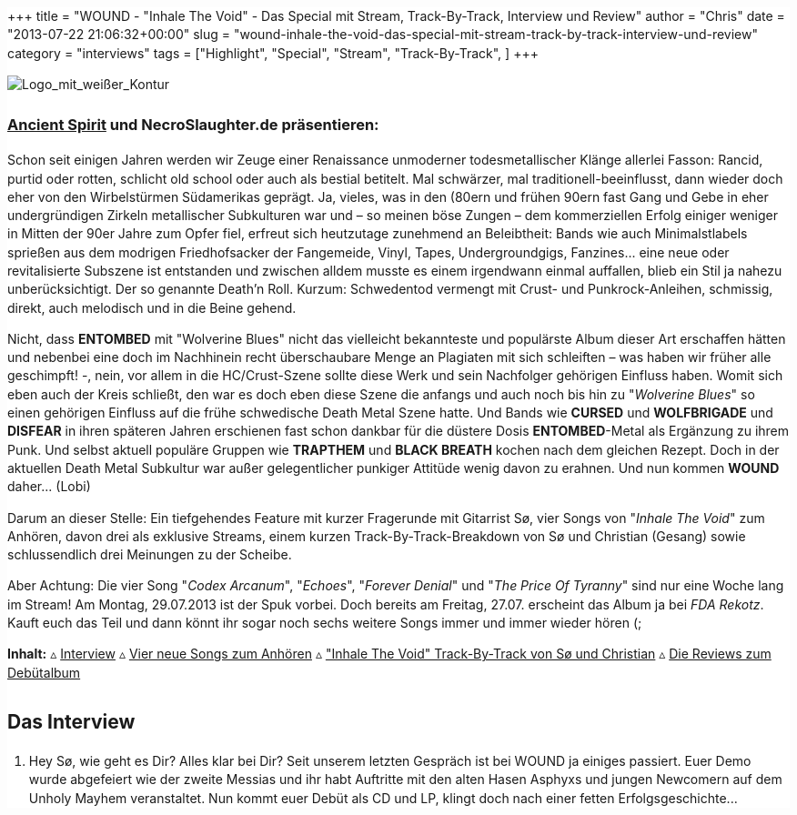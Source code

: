 +++
title = "WOUND - \"Inhale The Void\" - Das Special mit Stream, Track-By-Track, Interview und Review"
author = "Chris"
date = "2013-07-22 21:06:32+00:00"
slug = "wound-inhale-the-void-das-special-mit-stream-track-by-track-interview-und-review"
category = "interviews"
tags = ["Highlight", "Special", "Stream", "Track-By-Track", ]
+++

<img src="http://necroslaughter.de/wp-content/uploads/2013/07/Logo_mit_weißer_Kontur.png" alt="Logo_mit_weißer_Kontur" width="690" height="316" class="aligncenter size-full wp-image-11271" />

<h3><a href="http://ancientspirit.de/">Ancient Spirit</a> und NecroSlaughter.de präsentieren:</h3>
Schon seit einigen Jahren werden wir Zeuge einer Renaissance unmoderner todesmetallischer Klänge allerlei Fasson: Rancid, purtid oder rotten, schlicht old school oder auch als bestial betitelt. Mal schwärzer, mal traditionell-beeinflusst, dann wieder doch eher von den Wirbelstürmen Südamerikas geprägt. Ja, vieles, was in den (80ern und frühen 90ern fast Gang und Gebe in eher undergründigen Zirkeln metallischer Subkulturen war und – so meinen böse Zungen – dem kommerziellen Erfolg einiger weniger in Mitten der 90er Jahre zum Opfer fiel, erfreut sich heutzutage zunehmend an Beleibtheit: Bands wie auch Minimalstlabels sprießen aus dem modrigen Friedhofsacker der Fangemeide, Vinyl, Tapes, Undergroundgigs, Fanzines... eine neue oder revitalisierte Subszene ist entstanden und zwischen alldem musste es einem irgendwann einmal auffallen, blieb ein Stil ja nahezu unberücksichtigt. Der so genannte Death’n Roll. Kurzum: Schwedentod vermengt mit Crust- und Punkrock-Anleihen, schmissig, direkt, auch melodisch und in die Beine gehend.

Nicht, dass **ENTOMBED** mit "Wolverine Blues" nicht das vielleicht bekannteste und populärste Album dieser Art erschaffen hätten und nebenbei eine doch im Nachhinein recht überschaubare Menge an Plagiaten mit sich schleiften – was haben wir früher alle geschimpft! -, nein, vor allem in die HC/Crust-Szene sollte diese Werk und sein Nachfolger gehörigen Einfluss haben. Womit sich eben auch der Kreis schließt, den war es doch eben diese Szene die anfangs und auch noch bis hin zu "_Wolverine Blues_" so einen gehörigen Einfluss auf die frühe schwedische Death Metal Szene hatte. Und Bands wie **CURSED** und **WOLFBRIGADE** und **DISFEAR** in ihren späteren Jahren erschienen fast schon dankbar für die düstere Dosis **ENTOMBED**-Metal als Ergänzung zu ihrem Punk. Und selbst aktuell populäre Gruppen wie **TRAPTHEM** und **BLACK BREATH** kochen nach dem gleichen Rezept. Doch in der aktuellen Death Metal Subkultur war außer gelegentlicher punkiger Attitüde wenig davon zu erahnen.  Und nun kommen **WOUND** daher... (Lobi)

Darum an dieser Stelle: Ein tiefgehendes Feature mit kurzer Fragerunde mit Gitarrist Sø, vier Songs von "_Inhale The Void_" zum Anhören, davon drei als exklusive Streams, einem kurzen Track-By-Track-Breakdown von Sø und Christian (Gesang) sowie schlussendlich drei Meinungen zu der Scheibe.

Aber Achtung: Die vier Song "_Codex Arcanum_", "_Echoes_", "_Forever Denial_" und "_The Price Of Tyranny_" sind nur eine Woche lang im Stream! Am Montag, 29.07.2013 ist der Spuk vorbei. Doch bereits am Freitag, 27.07. erscheint das Album ja bei _FDA Rekotz_. Kauft euch das Teil und dann könnt ihr sogar noch sechs weitere Songs immer und immer wieder hören (;

**Inhalt:**
▵ <a href="#interview">Interview</a>
▵ <a href="#stream">Vier neue Songs zum Anhören</a>
▵ <a href="#track-by-track">"Inhale The Void" Track-By-Track von Sø und Christian</a>
▵ <a href="#review">Die Reviews zum Debütalbum</a>

<a name="interview"><h2>Das Interview</h2></a>
1. Hey Sø, wie geht es Dir? Alles klar bei Dir? Seit unserem letzten Gespräch ist bei WOUND ja einiges passiert. Euer Demo wurde abgefeiert wie der zweite Messias und ihr habt Auftritte mit den alten Hasen Asphyxs und jungen Newcomern auf dem Unholy Mayhem veranstaltet. Nun kommt euer Debüt als CD und LP, klingt doch nach einer fetten Erfolgsgeschichte...
